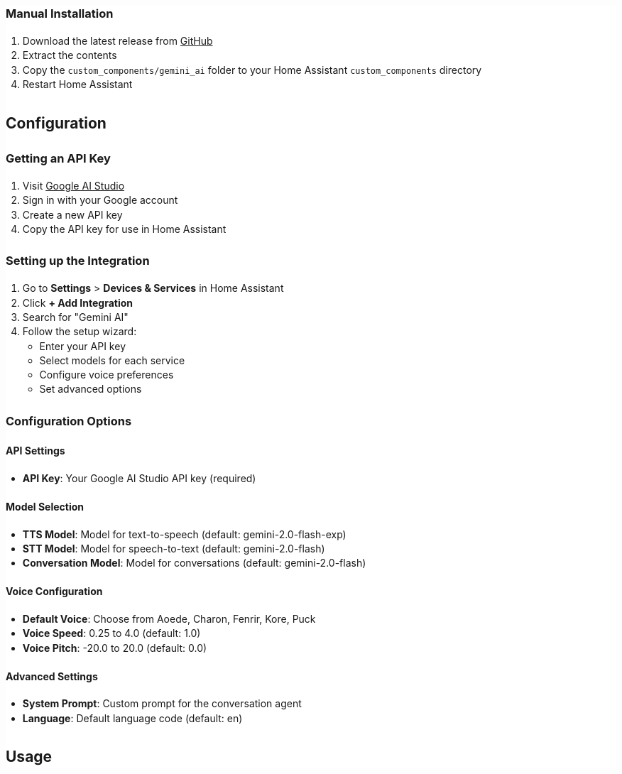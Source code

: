 ### Manual Installation

1. Download the latest release from [GitHub](https://github.com/custom-components/gemini_ai/releases)
2. Extract the contents
3. Copy the `custom_components/gemini_ai` folder to your Home Assistant `custom_components` directory
4. Restart Home Assistant

## Configuration

### Getting an API Key

1. Visit [Google AI Studio](https://aistudio.google.com/)
2. Sign in with your Google account
3. Create a new API key
4. Copy the API key for use in Home Assistant

### Setting up the Integration

1. Go to **Settings** > **Devices & Services** in Home Assistant
2. Click **+ Add Integration**
3. Search for "Gemini AI"
4. Follow the setup wizard:
   - Enter your API key
   - Select models for each service
   - Configure voice preferences
   - Set advanced options

### Configuration Options

#### API Settings
- **API Key**: Your Google AI Studio API key (required)

#### Model Selection
- **TTS Model**: Model for text-to-speech (default: gemini-2.0-flash-exp)
- **STT Model**: Model for speech-to-text (default: gemini-2.0-flash)
- **Conversation Model**: Model for conversations (default: gemini-2.0-flash)

#### Voice Configuration
- **Default Voice**: Choose from Aoede, Charon, Fenrir, Kore, Puck
- **Voice Speed**: 0.25 to 4.0 (default: 1.0)
- **Voice Pitch**: -20.0 to 20.0 (default: 0.0)

#### Advanced Settings
- **System Prompt**: Custom prompt for the conversation agent
- **Language**: Default language code (default: en)

## Usage
